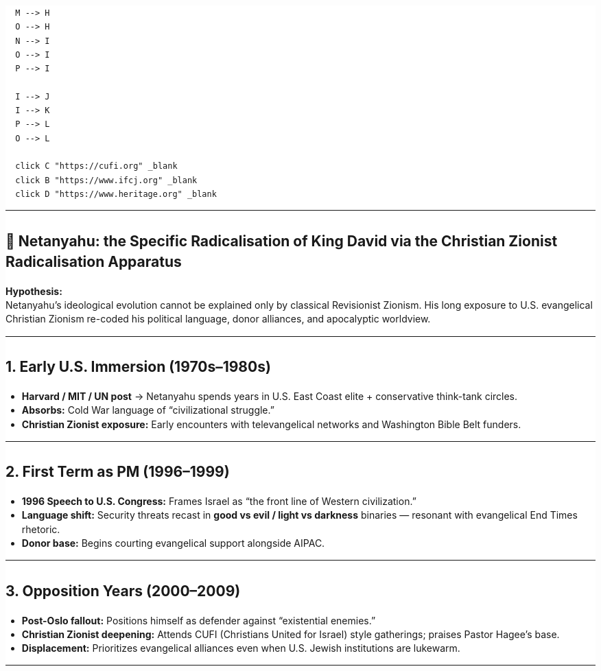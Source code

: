 ```mermaid
  M --> H
  O --> H
  N --> I
  O --> I
  P --> I

  I --> J
  I --> K
  P --> L
  O --> L

  click C "https://cufi.org" _blank
  click B "https://www.ifcj.org" _blank
  click D "https://www.heritage.org" _blank

```

---

## 🧭 Netanyahu: the Specific Radicalisation of King David via the Christian Zionist Radicalisation Apparatus 

**Hypothesis:**  
Netanyahu’s ideological evolution cannot be explained only by classical Revisionist Zionism. His long exposure to U.S. evangelical Christian Zionism re-coded his political language, donor alliances, and apocalyptic worldview.  

---

## 1. Early U.S. Immersion (1970s–1980s)  
- **Harvard / MIT / UN post** → Netanyahu spends years in U.S. East Coast elite + conservative think-tank circles.  
- **Absorbs:** Cold War language of “civilizational struggle.”  
- **Christian Zionist exposure:** Early encounters with televangelical networks and Washington Bible Belt funders.  

---

## 2. First Term as PM (1996–1999)  
- **1996 Speech to U.S. Congress:** Frames Israel as “the front line of Western civilization.”  
- **Language shift:** Security threats recast in **good vs evil / light vs darkness** binaries — resonant with evangelical End Times rhetoric.  
- **Donor base:** Begins courting evangelical support alongside AIPAC.  

---

## 3. Opposition Years (2000–2009)  
- **Post-Oslo fallout:** Positions himself as defender against “existential enemies.”  
- **Christian Zionist deepening:** Attends CUFI (Christians United for Israel) style gatherings; praises Pastor Hagee’s base.  
- **Displacement:** Prioritizes evangelical alliances even when U.S. Jewish institutions are lukewarm.  

---